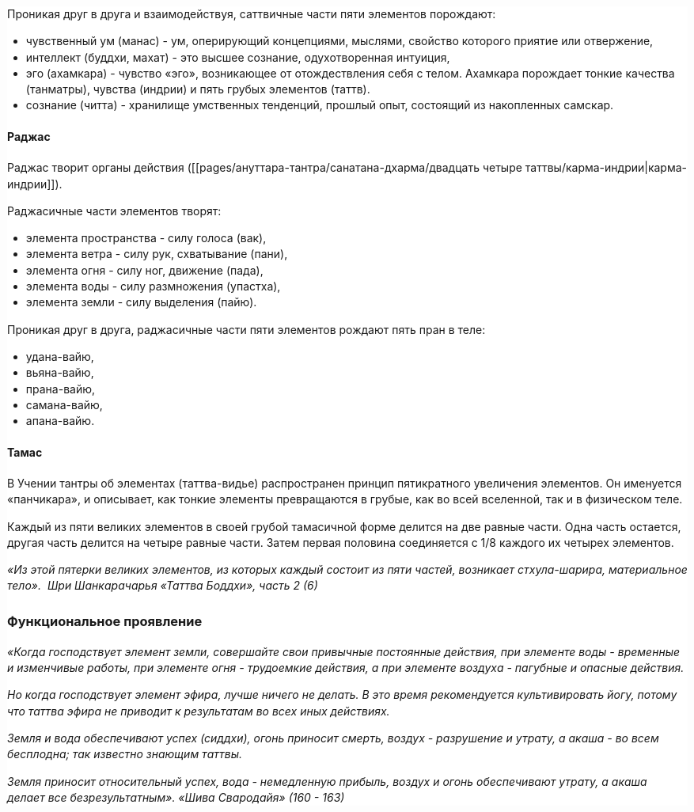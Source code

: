Проникая друг в друга и взаимодействуя, саттвичные части пяти элементов порождают: 

- чувственный ум (манас) - ум, оперирующий концепциями, мыслями, свойство которого приятие или отвержение, 
- интеллект (буддхи, махат) - это высшее сознание, одухотворенная интуиция, 
- эго (ахамкара) - чувство «эго», возникающее от отождествления себя с телом. Ахамкара порождает тонкие качества (танматры), чувства (индрии) и пять грубых элементов (таттв). 
- сознание (читта) - хранилище умственных тенденций, прошлый опыт, состоящий из накопленных самскар. 

#### Раджас 
Раджас творит органы действия ([[pages/ануттара-тантра/санатана-дхарма/двадцать четыре таттвы/карма-индрии|карма-индрии]]). 

Раджасичные части элементов творят: 
- элемента пространства - силу голоса (вак), 
- элемента ветра - силу рук, схватывание (пани), 
- элемента огня - силу ног, движение (пада), 
- элемента воды - силу размножения (упастха), 
- элемента земли - силу выделения (пайю). 

Проникая друг в друга, раджасичные части пяти элементов рождают пять пран в теле: 

- удана-вайю, 
- вьяна-вайю, 
- прана-вайю, 
- самана-вайю, 
- апана-вайю. 

#### Тамас 
В Учении тантры об элементах (таттва-видье) распространен принцип пятикратного увеличения элементов. Он именуется «панчикара», и описывает, как тонкие элементы превращаются в грубые, как во всей вселенной, так и в физическом теле. 

Каждый из пяти великих элементов в своей грубой тамасичной форме делится на две равные части. Одна часть остается, другая часть делится на четыре равные части. Затем первая половина соединяется с 1/8 каждого их четырех элементов. 

_«Из этой пятерки великих элементов, из которых каждый состоит из пяти частей, возникает стхула-шарира, материальное тело»._ 
_Шри Шанкарачарья «Таттва Боддхи», часть 2 (6)_ 

### Функциональное проявление 

_«Когда господствует элемент земли, совершайте свои привычные постоянные действия, при элементе воды - временные и изменчивые работы, при элементе огня - трудоемкие действия, а при элементе воздуха - пагубные и опасные действия._ 

_Но когда господствует элемент эфира, лучше ничего не делать. В это время рекомендуется культивировать йогу, потому что таттва эфира не приводит к результатам во всех иных действиях._ 

_Земля и вода обеспечивают успех (сиддхи), огонь приносит смерть, воздух - разрушение и утрату, а акаша - во всем бесплодна; так известно знающим таттвы._ 

_Земля приносит относительный успех, вода - немедленную прибыль, воздух и огонь обеспечивают утрату, а акаша делает все безрезультатным»._ _«Шива Свародайя» (160 - 163)_ 
